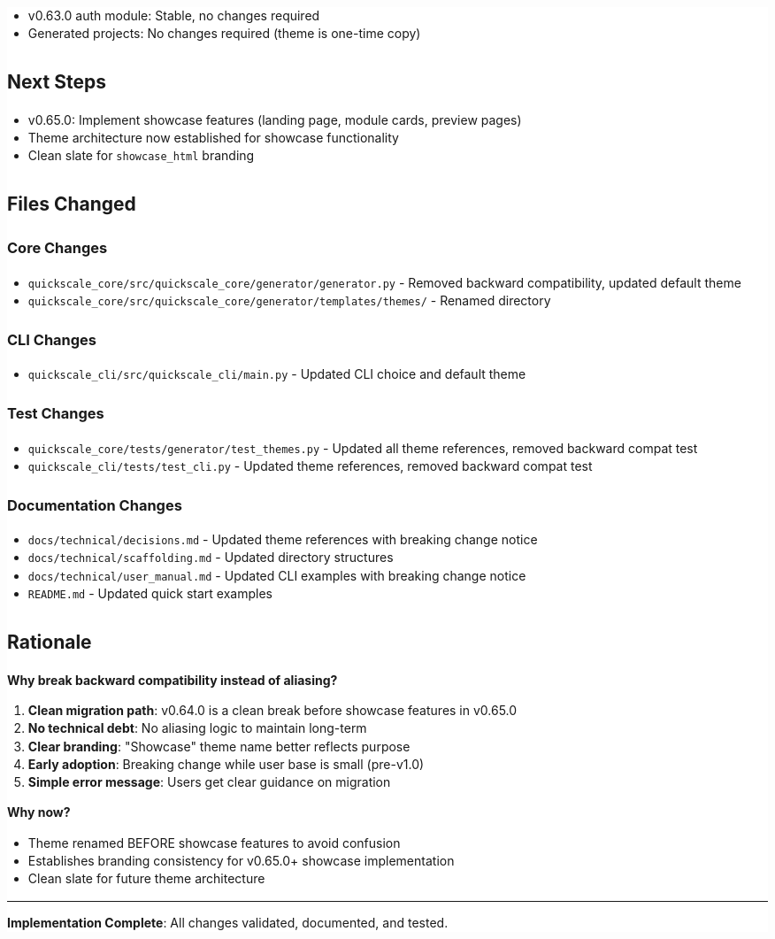 - v0.63.0 auth module: Stable, no changes required
- Generated projects: No changes required (theme is one-time copy)

## Next Steps

- v0.65.0: Implement showcase features (landing page, module cards, preview pages)
- Theme architecture now established for showcase functionality
- Clean slate for `showcase_html` branding

## Files Changed

### Core Changes
- `quickscale_core/src/quickscale_core/generator/generator.py` - Removed backward compatibility, updated default theme
- `quickscale_core/src/quickscale_core/generator/templates/themes/` - Renamed directory

### CLI Changes
- `quickscale_cli/src/quickscale_cli/main.py` - Updated CLI choice and default theme

### Test Changes
- `quickscale_core/tests/generator/test_themes.py` - Updated all theme references, removed backward compat test
- `quickscale_cli/tests/test_cli.py` - Updated theme references, removed backward compat test

### Documentation Changes
- `docs/technical/decisions.md` - Updated theme references with breaking change notice
- `docs/technical/scaffolding.md` - Updated directory structures
- `docs/technical/user_manual.md` - Updated CLI examples with breaking change notice
- `README.md` - Updated quick start examples

## Rationale

**Why break backward compatibility instead of aliasing?**

1. **Clean migration path**: v0.64.0 is a clean break before showcase features in v0.65.0
2. **No technical debt**: No aliasing logic to maintain long-term
3. **Clear branding**: "Showcase" theme name better reflects purpose
4. **Early adoption**: Breaking change while user base is small (pre-v1.0)
5. **Simple error message**: Users get clear guidance on migration

**Why now?**

- Theme renamed BEFORE showcase features to avoid confusion
- Establishes branding consistency for v0.65.0+ showcase implementation
- Clean slate for future theme architecture

---

**Implementation Complete**: All changes validated, documented, and tested.
